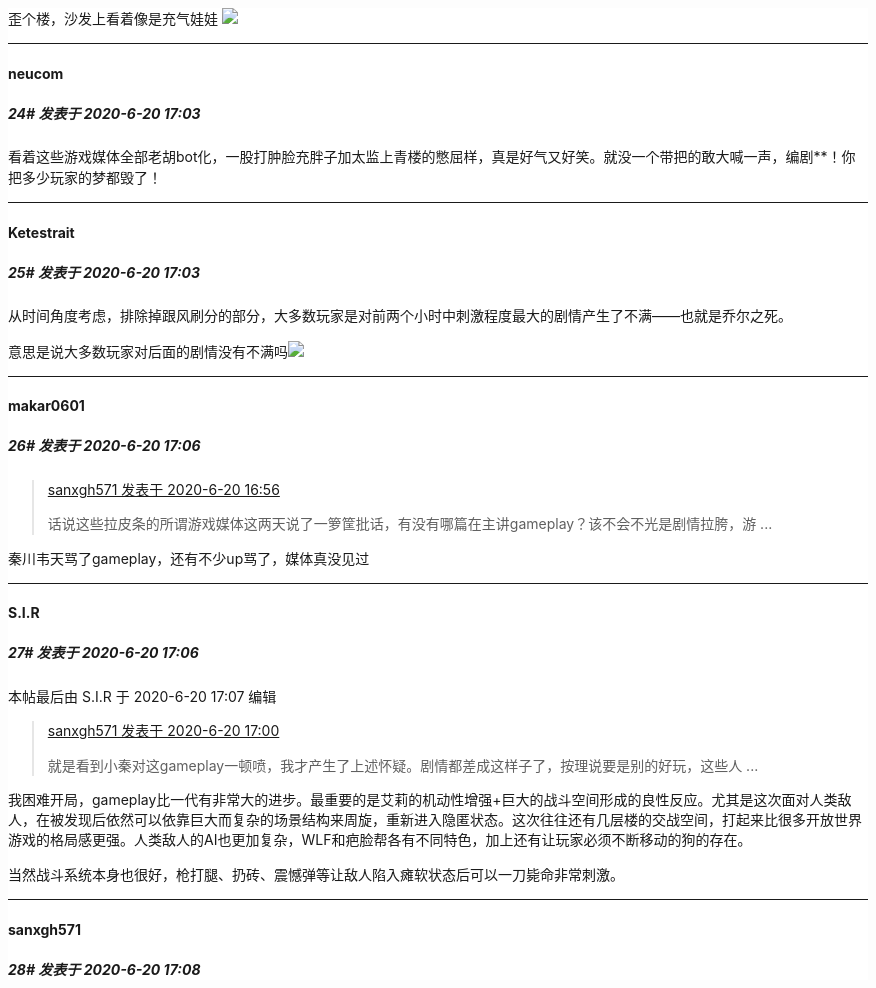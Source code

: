 
歪个楼，沙发上看着像是充气娃娃 <img src="https://static.saraba1st.com/image/smiley/face2017/037.png" referrerpolicy="no-referrer">


-----

####  neucom  
##### 24#       发表于 2020-6-20 17:03


看着这些游戏媒体全部老胡bot化，一股打肿脸充胖子加太监上青楼的憋屈样，真是好气又好笑。就没一个带把的敢大喊一声，编剧**！你把多少玩家的梦都毁了！


-----

####  Ketestrait  
##### 25#       发表于 2020-6-20 17:03


从时间角度考虑，排除掉跟风刷分的部分，大多数玩家是对前两个小时中刺激程度最大的剧情产生了不满——也就是乔尔之死。


意思是说大多数玩家对后面的剧情没有不满吗<img src="https://static.saraba1st.com/image/smiley/face2017/067.png" referrerpolicy="no-referrer">


-----

####  makar0601  
##### 26#       发表于 2020-6-20 17:06


<blockquote><a href="httphttps://bbs.saraba1st.com/2b/forum.php?mod=redirect&amp;goto=findpost&amp;pid=47877466&amp;ptid=1942912" target="_blank">sanxgh571 发表于 2020-6-20 16:56</a>

话说这些拉皮条的所谓游戏媒体这两天说了一箩筐批话，有没有哪篇在主讲gameplay？该不会不光是剧情拉胯，游 ...</blockquote>
秦川韦天骂了gameplay，还有不少up骂了，媒体真没见过


-----

####  S.I.R  
##### 27#       发表于 2020-6-20 17:06


 本帖最后由 S.I.R 于 2020-6-20 17:07 编辑 
<blockquote><a href="httphttps://bbs.saraba1st.com/2b/forum.php?mod=redirect&amp;goto=findpost&amp;pid=47877532&amp;ptid=1942912" target="_blank">sanxgh571 发表于 2020-6-20 17:00</a>

就是看到小秦对这gameplay一顿喷，我才产生了上述怀疑。剧情都差成这样子了，按理说要是别的好玩，这些人 ...</blockquote>
我困难开局，gameplay比一代有非常大的进步。最重要的是艾莉的机动性增强+巨大的战斗空间形成的良性反应。尤其是这次面对人类敌人，在被发现后依然可以依靠巨大而复杂的场景结构来周旋，重新进入隐匿状态。这次往往还有几层楼的交战空间，打起来比很多开放世界游戏的格局感更强。人类敌人的AI也更加复杂，WLF和疤脸帮各有不同特色，加上还有让玩家必须不断移动的狗的存在。


当然战斗系统本身也很好，枪打腿、扔砖、震憾弹等让敌人陷入瘫软状态后可以一刀毙命非常刺激。


-----

####  sanxgh571  
##### 28#       发表于 2020-6-20 17:08

